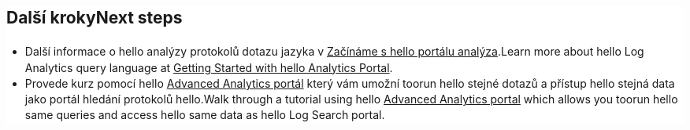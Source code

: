 ## <a name="next-steps"></a><span data-ttu-id="9f80d-193">Další kroky</span><span class="sxs-lookup"><span data-stu-id="9f80d-193">Next steps</span></span>

- <span data-ttu-id="9f80d-194">Další informace o hello analýzy protokolů dotazu jazyka v [Začínáme s hello portálu analýza](https://go.microsoft.com/fwlink/?linkid=856079).</span><span class="sxs-lookup"><span data-stu-id="9f80d-194">Learn more about hello Log Analytics query language at [Getting Started with hello Analytics Portal](https://go.microsoft.com/fwlink/?linkid=856079).</span></span>
- <span data-ttu-id="9f80d-195">Provede kurz pomocí hello [Advanced Analytics portál](https://go.microsoft.com/fwlink/?linkid=856587) který vám umožní toorun hello stejné dotazů a přístup hello stejná data jako portál hledání protokolů hello.</span><span class="sxs-lookup"><span data-stu-id="9f80d-195">Walk through a tutorial using hello [Advanced Analytics portal](https://go.microsoft.com/fwlink/?linkid=856587) which allows you toorun hello same queries and access hello same data as hello Log Search portal.</span></span>

